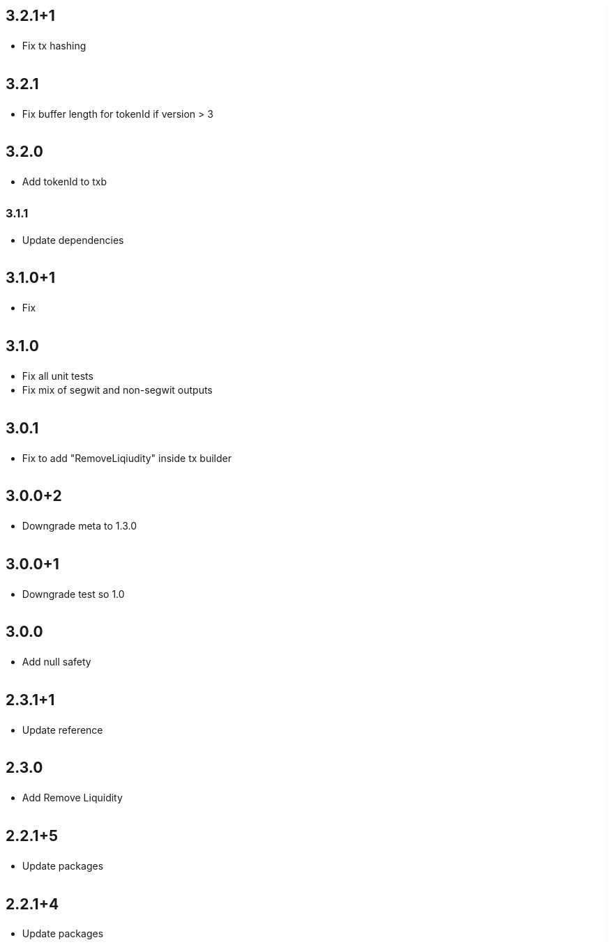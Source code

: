 ## 3.2.1+1
- Fix tx hashing

## 3.2.1
- Fix buffer length for tokenId if version > 3

## 3.2.0
- Add tokenId to txb

### 3.1.1
- Update dependencies

## 3.1.0+1
- Fix

## 3.1.0
- Fix all unit tests
- Fix mix of segwit and non-segwit outputs

## 3.0.1
- Fix to add "RemoveLiqiudity" inside tx builder

## 3.0.0+2
- Downgrade meta to 1.3.0

## 3.0.0+1
- Downgrade test so 1.0

## 3.0.0
- Add null safety

## 2.3.1+1
- Update reference

## 2.3.0
- Add Remove Liquidity

## 2.2.1+5
- Update packages

## 2.2.1+4
- Update packages
